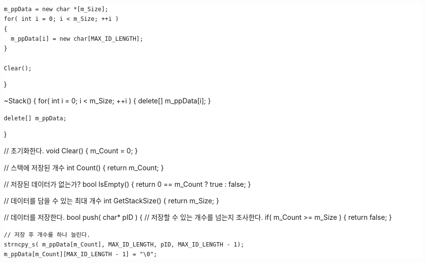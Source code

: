     m_ppData = new char *[m_Size];
    for( int i = 0; i < m_Size; ++i )
    {
      m_ppData[i] = new char[MAX_ID_LENGTH];
    }

    Clear();
  }

  ~Stack()
  {
    for( int i = 0; i < m_Size; ++i )
    {
      delete[] m_ppData[i];
    }

    delete[] m_ppData;
  }

  // 초기화한다.
  void Clear()
  {
    m_Count = 0;
  }

  // 스택에 저장된 개수
  int Count()
  {
    return m_Count;
  }

  // 저장된 데이터가 없는가?
  bool IsEmpty()
  {
    return 0 == m_Count ? true : false;
  }

  // 데이터를 담을 수 있는 최대 개수
  int GetStackSize()
  {
    return m_Size;
  }

  // 데이터를 저장한다.
  bool push( char* pID )
  {
    // 저장할 수 있는 개수를 넘는지 조사한다.
    if( m_Count >= m_Size )
    {
      return false;
    }

    // 저장 후 개수를 하나 늘린다.
    strncpy_s( m_ppData[m_Count], MAX_ID_LENGTH, pID, MAX_ID_LENGTH - 1);
    m_ppData[m_Count][MAX_ID_LENGTH - 1] = "\0";
